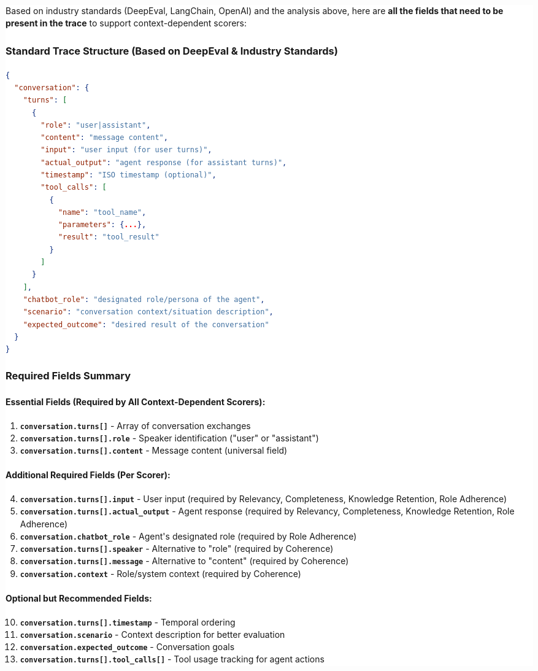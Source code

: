 Based on industry standards (DeepEval, LangChain, OpenAI) and the analysis above, here are **all the fields that need to be present in the trace** to support context-dependent scorers:

### Standard Trace Structure (Based on DeepEval & Industry Standards)

```json
{
  "conversation": {
    "turns": [
      {
        "role": "user|assistant", 
        "content": "message content",
        "input": "user input (for user turns)",
        "actual_output": "agent response (for assistant turns)",
        "timestamp": "ISO timestamp (optional)",
        "tool_calls": [
          {
            "name": "tool_name",
            "parameters": {...},
            "result": "tool_result"
          }
        ]
      }
    ],
    "chatbot_role": "designated role/persona of the agent",
    "scenario": "conversation context/situation description",
    "expected_outcome": "desired result of the conversation"
  }
}
```

### Required Fields Summary

#### Essential Fields (Required by All Context-Dependent Scorers):
1. **`conversation.turns[]`** - Array of conversation exchanges
2. **`conversation.turns[].role`** - Speaker identification ("user" or "assistant")  
3. **`conversation.turns[].content`** - Message content (universal field)

#### Additional Required Fields (Per Scorer):
4. **`conversation.turns[].input`** - User input (required by Relevancy, Completeness, Knowledge Retention, Role Adherence)
5. **`conversation.turns[].actual_output`** - Agent response (required by Relevancy, Completeness, Knowledge Retention, Role Adherence)
6. **`conversation.chatbot_role`** - Agent's designated role (required by Role Adherence)
7. **`conversation.turns[].speaker`** - Alternative to "role" (required by Coherence)
8. **`conversation.turns[].message`** - Alternative to "content" (required by Coherence)
9. **`conversation.context`** - Role/system context (required by Coherence)

#### Optional but Recommended Fields:
10. **`conversation.turns[].timestamp`** - Temporal ordering
11. **`conversation.scenario`** - Context description for better evaluation
12. **`conversation.expected_outcome`** - Conversation goals
13. **`conversation.turns[].tool_calls[]`** - Tool usage tracking for agent actions
